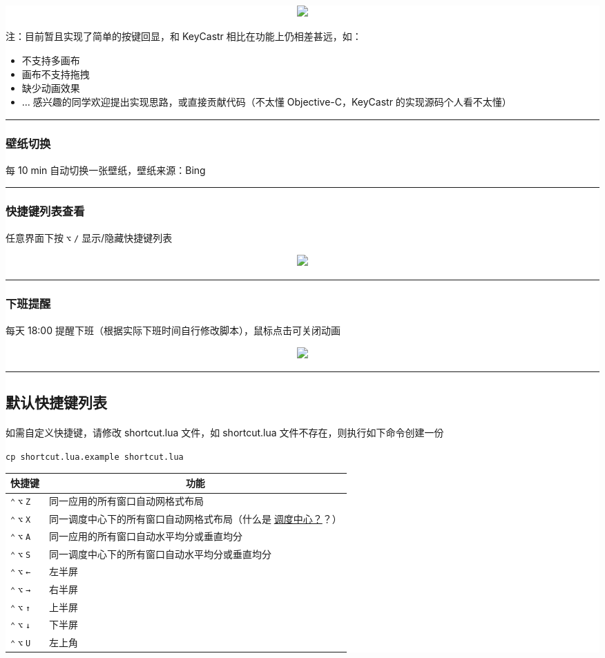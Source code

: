 <div align='center'>
  <img src='./images/keystroke-visualizer.gif' width='500'/>
</div>

注：目前暂且实现了简单的按键回显，和 KeyCastr 相比在功能上仍相差甚远，如：

- 不支持多画布
- 画布不支持拖拽
- 缺少动画效果
- ...
  感兴趣的同学欢迎提出实现思路，或直接贡献代码（不太懂 Objective-C，KeyCastr 的实现源码个人看不太懂）

---

### 壁纸切换

每 10 min 自动切换一张壁纸，壁纸来源：Bing

---

### 快捷键列表查看

任意界面下按 `⌥` `/` 显示/隐藏快捷键列表

<div align='center'>
  <img src='./images/shortcut.png' width='700'/>
</div>

---

### 下班提醒

每天 18:00 提醒下班（根据实际下班时间自行修改脚本），鼠标点击可关闭动画

<div align='center'>
  <img src='./images/after-work.png' width='700'/>
</div>

---

## 默认快捷键列表

如需自定义快捷键，请修改 shortcut.lua 文件，如 shortcut.lua 文件不存在，则执行如下命令创建一份

```shell
cp shortcut.lua.example shortcut.lua
```

| 快捷键          | 功能                                                                                                                                  |
| --------------- | ------------------------------------------------------------------------------------------------------------------------------------- |
| `⌃` `⌥` `Z`     | 同一应用的所有窗口自动网格式布局                                                                                                      |
| `⌃` `⌥` `X`     | 同一调度中心下的所有窗口自动网格式布局（什么是 [调度中心？](https://support.apple.com/zh-cn/guide/mac-help/mh35798/14.0/mac/14.0)？） |
| `⌃` `⌥` `A`     | 同一应用的所有窗口自动水平均分或垂直均分                                                                                              |
| `⌃` `⌥` `S`     | 同一调度中心下的所有窗口自动水平均分或垂直均分                                                                                        |
| `⌃` `⌥` `←`     | 左半屏                                                                                                                                |
| `⌃` `⌥` `→`     | 右半屏                                                                                                                                |
| `⌃` `⌥` `↑`     | 上半屏                                                                                                                                |
| `⌃` `⌥` `↓`     | 下半屏                                                                                                                                |
| `⌃` `⌥` `U`     | 左上角                                                                                                                                |